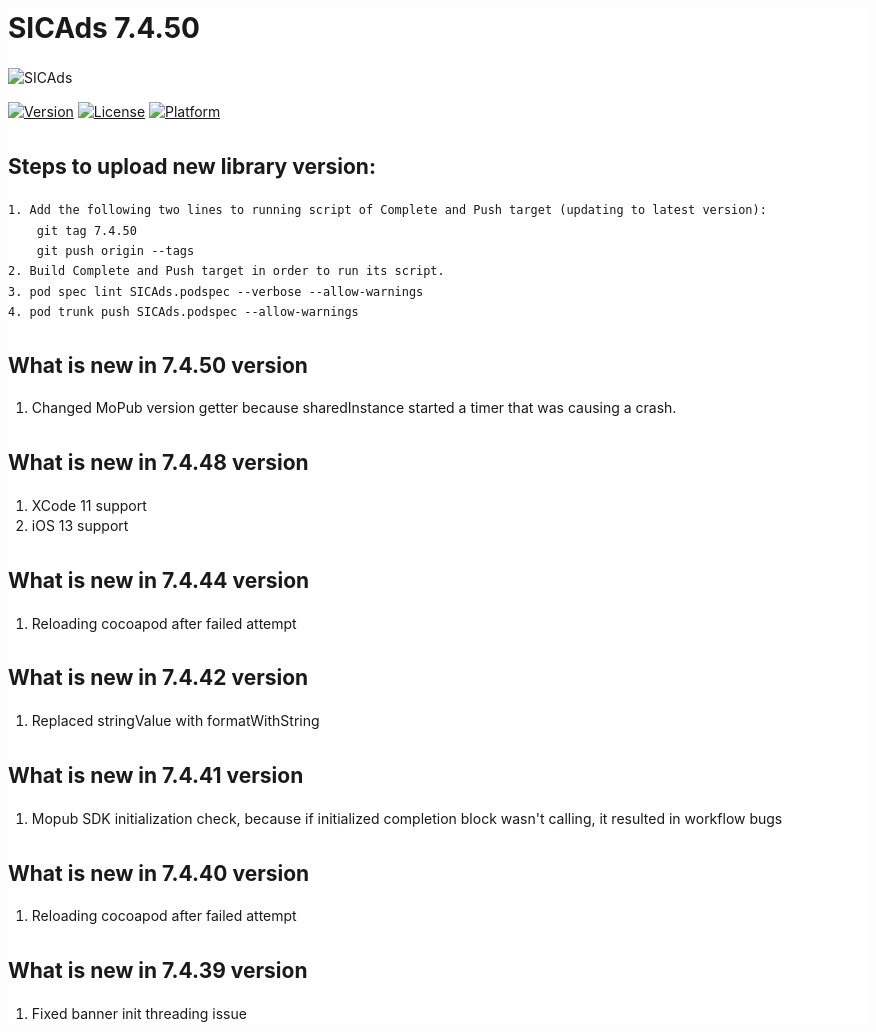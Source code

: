 # SICAds 7.4.50

![SICAds](https://s22.postimg.org/4lcwytm6p/SIC.png)

[![Version](https://img.shields.io/cocoapods/v/SICAds.svg?style=flat)](http://cocoapods.org/pods/SICAds)
[![License](https://img.shields.io/cocoapods/l/SICAds.svg?style=flat)](http://cocoapods.org/pods/SICAds)
[![Platform](https://img.shields.io/cocoapods/p/SICAds.svg?style=flat)](http://cocoapods.org/pods/SICAds)

## Steps to upload new library version:
```
1. Add the following two lines to running script of Complete and Push target (updating to latest version):
    git tag 7.4.50
    git push origin --tags
2. Build Complete and Push target in order to run its script.
3. pod spec lint SICAds.podspec --verbose --allow-warnings
4. pod trunk push SICAds.podspec --allow-warnings
```

## What is new in 7.4.50 version
1. Changed MoPub version getter because sharedInstance started a timer that was causing a crash.

## What is new in 7.4.48 version
1. XCode 11 support
2. iOS 13 support

## What is new in 7.4.44 version
1. Reloading cocoapod after failed attempt

## What is new in 7.4.42 version
1. Replaced stringValue with formatWithString

## What is new in 7.4.41 version
1. Mopub SDK initialization check, because if initialized completion block wasn't calling, it resulted in workflow bugs

## What is new in 7.4.40 version
1. Reloading cocoapod after failed attempt

## What is new in 7.4.39 version
1. Fixed banner init threading issue
